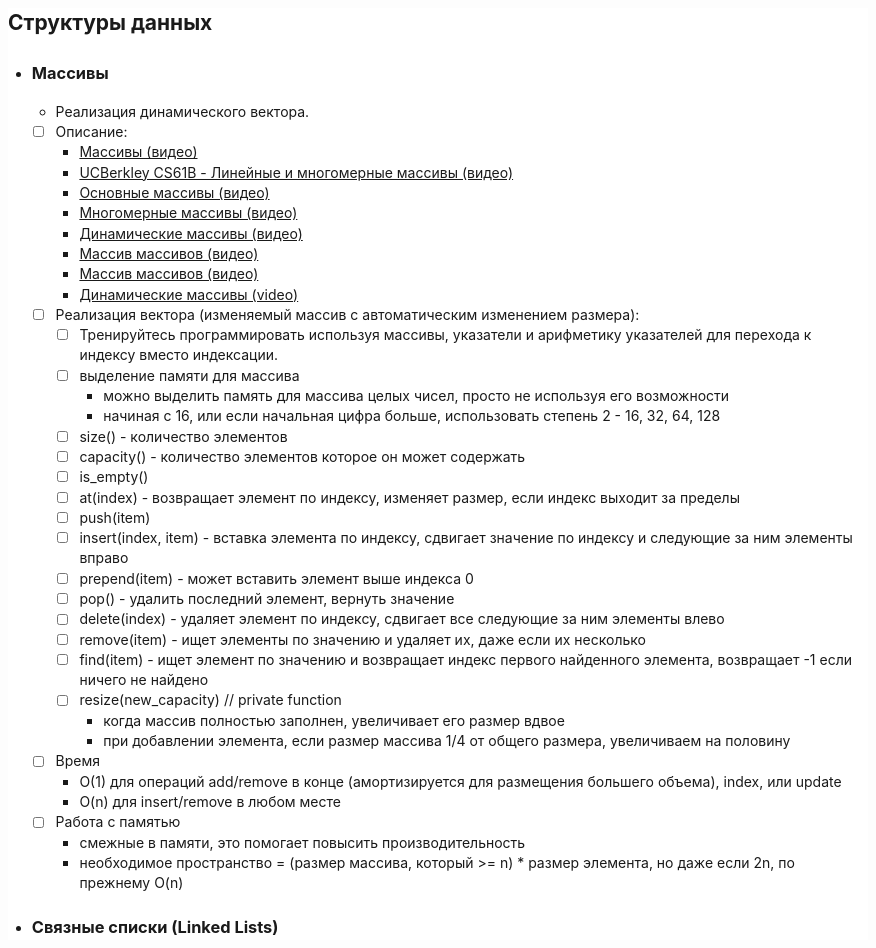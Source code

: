 ## Структуры данных

- ### Массивы

  - Реализация динамического вектора.
  - [ ] Описание:
    - [Массивы (видео)](https://www.coursera.org/learn/data-structures/lecture/OsBSF/arrays)
    - [UCBerkley CS61B - Линейные и многомерные массивы (видео)](https://youtu.be/Wp8oiO_CZZE?t=15m32s)
    - [Основные массивы (видео)](https://www.lynda.com/Developer-Programming-Foundations-tutorials/Basic-arrays/149042/177104-4.html)
    - [Многомерные массивы (видео)](https://www.lynda.com/Developer-Programming-Foundations-tutorials/Multidimensional-arrays/149042/177105-4.html)
    - [Динамические массивы (видео)](https://www.coursera.org/learn/data-structures/lecture/EwbnV/dynamic-arrays)
    - [Массив массивов (видео)](https://www.youtube.com/watch?v=1jtrQqYpt7g)
    - [Массив массивов (видео)](https://www.lynda.com/Developer-Programming-Foundations-tutorials/Jagged-arrays/149042/177106-4.html)
    - [Динамические массивы (video)](https://www.lynda.com/Developer-Programming-Foundations-tutorials/Resizable-arrays/149042/177108-4.html)
  - [ ] Реализация вектора (изменяемый массив с автоматическим изменением размера):
    - [ ] Тренируйтесь программировать используя массивы, указатели и арифметику указателей для перехода к индексу вместо индексации.
    - [ ] выделение памяти для массива
      - можно выделить память для массива целых чисел, просто не используя его возможности
      - начиная с 16, или если начальная цифра больше, использовать степень 2 - 16, 32, 64, 128
    - [ ] size() - количество элементов
    - [ ] capacity() - количество элементов которое он может содержать
    - [ ] is_empty()
    - [ ] at(index) - возвращает элемент по индексу, изменяет размер, если индекс выходит за пределы
    - [ ] push(item)
    - [ ] insert(index, item) - вставка элемента по индексу, сдвигает значение по индексу и следующие за ним элементы вправо
    - [ ] prepend(item) - может вставить элемент выше индекса 0
    - [ ] pop() - удалить последний элемент, вернуть значение
    - [ ] delete(index) - удаляет элемент по индексу, сдвигает все следующие за ним элементы влево
    - [ ] remove(item) - ищет элементы по значению и удаляет их, даже если их несколько
    - [ ] find(item) - ищет элемент по значению и возвращает индекс первого найденного элемента, возвращает -1 если ничего не найдено
    - [ ] resize(new_capacity) // private function
      - когда массив полностью заполнен, увеличивает его размер вдвое
      - при добавлении элемента, если размер массива 1/4 от общего размера, увеличиваем на половину
  - [ ] Время
    - O(1) для операций add/remove в конце (амортизируется для размещения большего объема), index, или update
    - O(n) для insert/remove в любом месте
  - [ ] Работа с памятью
    - смежные в памяти, это помогает повысить производительность
    - необходимое пространство = (размер массива, который >= n) \* размер элемента, но даже если 2n, по прежнему O(n)

- ### Связные списки (Linked Lists)
